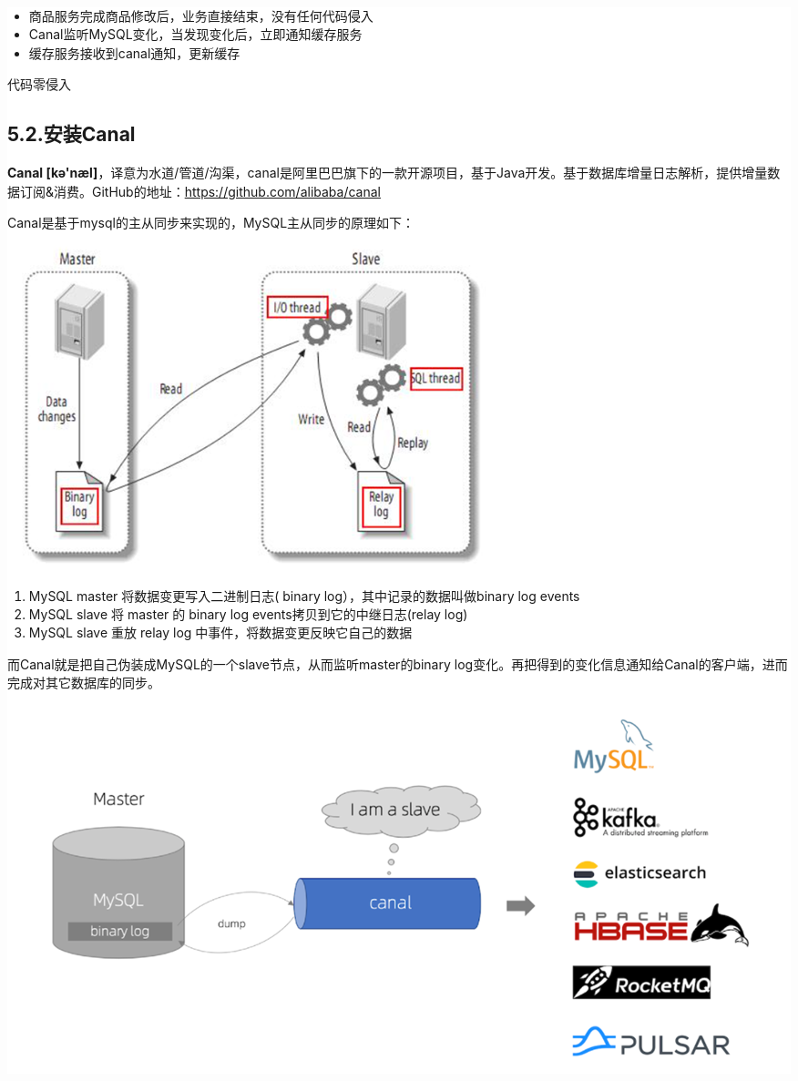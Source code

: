 - 商品服务完成商品修改后，业务直接结束，没有任何代码侵入
- Canal监听MySQL变化，当发现变化后，立即通知缓存服务
- 缓存服务接收到canal通知，更新缓存

代码零侵入





## 5.2.安装Canal

**Canal [kə'næl]**，译意为水道/管道/沟渠，canal是阿里巴巴旗下的一款开源项目，基于Java开发。基于数据库增量日志解析，提供增量数据订阅&消费。GitHub的地址：https://github.com/alibaba/canal

Canal是基于mysql的主从同步来实现的，MySQL主从同步的原理如下：

![image-20210821115914748](..\图片\6-11【JVM进程缓存、Lua、多级缓存】/image-20210821115914748.png)

1. MySQL master 将数据变更写入二进制日志( binary log），其中记录的数据叫做binary log events
2. MySQL slave 将 master 的 binary log events拷贝到它的中继日志(relay log)
3. MySQL slave 重放 relay log 中事件，将数据变更反映它自己的数据

而Canal就是把自己伪装成MySQL的一个slave节点，从而监听master的binary log变化。再把得到的变化信息通知给Canal的客户端，进而完成对其它数据库的同步。

![image-20210821115948395](..\图片\6-11【JVM进程缓存、Lua、多级缓存】/image-20210821115948395.png)
